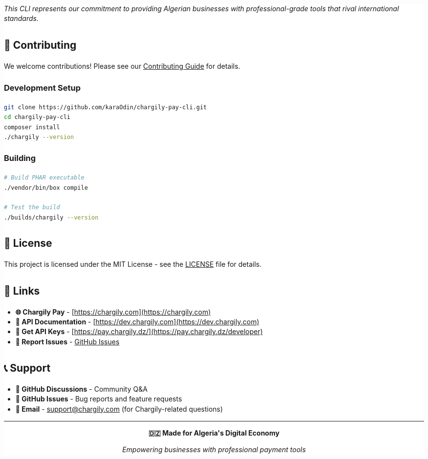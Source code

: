 *This CLI represents our commitment to providing Algerian businesses with professional-grade tools that rival international standards.*

## 🤝 Contributing

We welcome contributions! Please see our [Contributing Guide](CONTRIBUTING.md) for details.

### Development Setup

```bash
git clone https://github.com/karaOdin/chargily-pay-cli.git
cd chargily-pay-cli
composer install
./chargily --version
```

### Building

```bash
# Build PHAR executable
./vendor/bin/box compile

# Test the build
./builds/chargily --version
```

## 📜 License

This project is licensed under the MIT License - see the [LICENSE](LICENSE) file for details.

## 🔗 Links

- **🌐 Chargily Pay** - [https://chargily.com](https://chargily.com)
- **📖 API Documentation** - [https://dev.chargily.com](https://dev.chargily.com)
- **🎫 Get API Keys** - [https://pay.chargily.dz/](https://pay.chargily.dz/developer)
- **🐛 Report Issues** - [GitHub Issues](https://github.com/karaOdin/chargily-pay-cli/issues)

## 📞 Support

- **💬 GitHub Discussions** - Community Q&A
- **🐛 GitHub Issues** - Bug reports and feature requests
- **📧 Email** - support@chargily.com (for Chargily-related questions)

---

<div align="center">

**🇩🇿 Made for Algeria's Digital Economy**

*Empowering businesses with professional payment tools*

</div>

